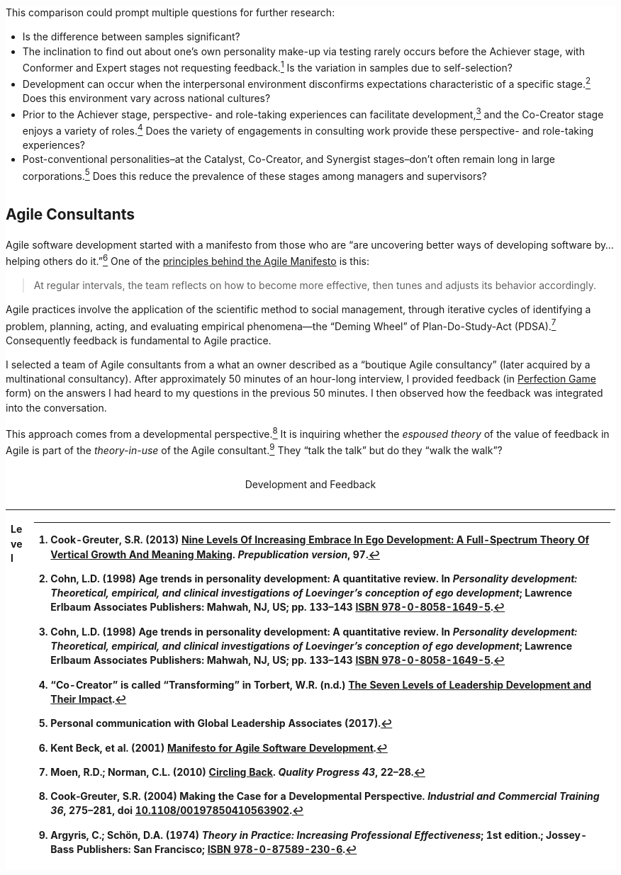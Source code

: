This comparison could prompt multiple questions for further research:

  - Is the difference between samples significant?
  - The inclination to find out about one’s own personality make-up via testing rarely occurs before the Achiever stage, with Conformer and Expert stages not requesting feedback.[^2] Is the variation in samples due to self-selection?
  - Development can occur when the interpersonal environment disconfirms expectations characteristic of a specific stage.[^1] Does this environment vary across national cultures?
  - Prior to the Achiever stage, perspective- and role-taking experiences can facilitate development,[^1] and the Co-Creator stage enjoys a variety of roles.[^3] Does the variety of engagements in consulting work provide these perspective- and role-taking experiences?
  - Post-conventional personalities–at the Catalyst, Co-Creator, and Synergist stages–don’t often remain long in large corporations.[^4] Does this reduce the prevalence of these stages among managers and supervisors?

## Agile Consultants

Agile software development started with a manifesto from those who are “are uncovering better ways of developing software by… helping others do it.”[^5] One of the [principles behind the Agile Manifesto](https://agilemanifesto.org/principles.html) is this:

> At regular intervals, the team reflects on how to become more effective, then tunes and adjusts
> its behavior accordingly.

Agile practices involve the application of the scientific method to social management, through iterative cycles of identifying a problem, planning, acting, and evaluating empirical phenomena—the “Deming Wheel” of Plan-Do-Study-Act (PDSA).[^6] Consequently feedback is fundamental to Agile practice.

I selected a team of Agile consultants from a what an owner described as a “boutique Agile consultancy” (later acquired by a multinational consultancy). After approximately 50 minutes of an hour-long interview, I provided feedback (in [Perfection Game](https://liveingreatness.com/core-protocols/perfection-game/) form) on the answers I had heard to my questions in the previous 50 minutes. I then observed how the feedback was integrated into the conversation.

This approach comes from a developmental perspective.[^7] It is inquiring whether the *espoused theory* of the value of feedback in Agile is part of the *theory-in-use* of the Agile consultant.[^8] They “talk the talk” but do they “walk the walk”?

<table>

<caption>

Development and Feedback

</caption>

<thead>

<tr>

<th style="text-align:left;">

Level

</th>

<th style="text-align:left;">


[^1]: Cohn, L.D. (1998) Age trends in personality development: A quantitative review. In *Personality development: Theoretical, empirical, and clinical investigations of Loevinger’s conception of ego development*; Lawrence Erlbaum Associates Publishers: Mahwah, NJ, US; pp. 133–143 [ISBN 978-0-8058-1649-5](https://isbn.nu/9780805816495).
[^2]: Cook-Greuter, S.R. (2013) [Nine Levels Of Increasing Embrace In Ego Development: A Full-Spectrum Theory Of Vertical Growth And Meaning Making](http://www.cook-greuter.com/Cook-Greuter%209%20levels%20paper%20new%201.1'14%2097p%5B1%5D.pdf). *Prepublication version*, 97.
[^3]: “Co-Creator” is called “Transforming” in Torbert, W.R. (n.d.) [The Seven Levels of Leadership Development and Their Impact](https://www.gla.global/the-glp/levels-of-leadership-development/).
[^4]: Personal communication with Global Leadership Associates (2017).
[^5]: Kent Beck, et al. (2001) [Manifesto for Agile Software Development](https://agilemanifesto.org/).
[^6]: Moen, R.D.; Norman, C.L. (2010) [Circling Back](http://www.apiweb.org/circling-back.pdf). *Quality Progress* *43*, 22–28.
[^7]: Cook‐Greuter, S.R. (2004) Making the Case for a Developmental Perspective. *Industrial and Commercial Training* *36*, 275–281, doi [10.1108/00197850410563902](https://doi.org/10.1108/00197850410563902).
[^8]: Argyris, C.; Schön, D.A. (1974) *Theory in Practice: Increasing Professional Effectiveness*; 1st edition.; Jossey-Bass Publishers: San Francisco; [ISBN 978-0-87589-230-6](https://isbn.nu/9780875892306).
[^9]: Including my profile, my estimate matched the profile four times, was mismatched by one-third stage five times, was mismatched by 1 stage one time, was mismatched by 4/3 stages two times, and was mismatched by 2 stages one time.